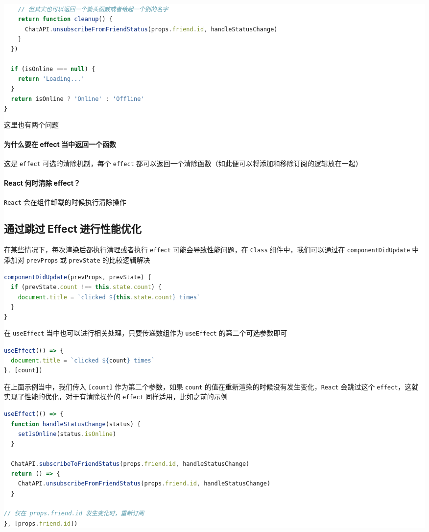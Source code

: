 ```js
    // 但其实也可以返回一个箭头函数或者给起一个别的名字
    return function cleanup() {
      ChatAPI.unsubscribeFromFriendStatus(props.friend.id, handleStatusChange)
    }
  })

  if (isOnline === null) {
    return 'Loading...'
  }
  return isOnline ? 'Online' : 'Offline'
}
```

这里也有两个问题

#### 为什么要在 effect 当中返回一个函数

这是 `effect` 可选的清除机制，每个 `effect` 都可以返回一个清除函数（如此便可以将添加和移除订阅的逻辑放在一起）

#### React 何时清除 effect？

`React` 会在组件卸载的时候执行清除操作



## 通过跳过 Effect 进行性能优化

在某些情况下，每次渲染后都执行清理或者执行 `effect` 可能会导致性能问题，在 `Class` 组件中，我们可以通过在 `componentDidUpdate` 中添加对 `prevProps` 或 `prevState` 的比较逻辑解决

```js
componentDidUpdate(prevProps, prevState) {
  if (prevState.count !== this.state.count) {
    document.title = `clicked ${this.state.count} times`
  }
}
```

在 `useEffect` 当中也可以进行相关处理，只要传递数组作为 `useEffect` 的第二个可选参数即可

```js
useEffect(() => {
  document.title = `clicked ${count} times`
}, [count])
```

在上面示例当中，我们传入 `[count]` 作为第二个参数，如果 `count` 的值在重新渲染的时候没有发生变化，`React` 会跳过这个 `effect`，这就实现了性能的优化，对于有清除操作的 `effect` 同样适用，比如之前的示例

```js
useEffect(() => {
  function handleStatusChange(status) {
    setIsOnline(status.isOnline)
  }

  ChatAPI.subscribeToFriendStatus(props.friend.id, handleStatusChange)
  return () => {
    ChatAPI.unsubscribeFromFriendStatus(props.friend.id, handleStatusChange)
  }

// 仅在 props.friend.id 发生变化时，重新订阅
}, [props.friend.id])
```
